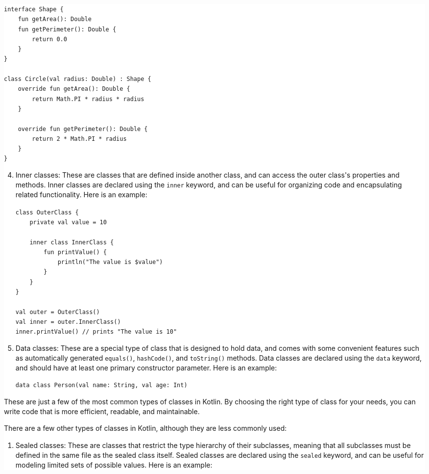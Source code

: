    ```
   interface Shape {
       fun getArea(): Double
       fun getPerimeter(): Double {
           return 0.0
       }
   }

   class Circle(val radius: Double) : Shape {
       override fun getArea(): Double {
           return Math.PI * radius * radius
       }

       override fun getPerimeter(): Double {
           return 2 * Math.PI * radius
       }
   }
   ```

4. Inner classes: These are classes that are defined inside another class, and can access the outer class's properties and methods. Inner classes are declared using the `inner` keyword, and can be useful for organizing code and encapsulating related functionality. Here is an example:

   ```
   class OuterClass {
       private val value = 10

       inner class InnerClass {
           fun printValue() {
               println("The value is $value")
           }
       }
   }

   val outer = OuterClass()
   val inner = outer.InnerClass()
   inner.printValue() // prints "The value is 10"
   ```

5. Data classes: These are a special type of class that is designed to hold data, and comes with some convenient features such as automatically generated `equals()`, `hashCode()`, and `toString()` methods. Data classes are declared using the `data` keyword, and should have at least one primary constructor parameter. Here is an example:

   ```
   data class Person(val name: String, val age: Int)
   ```

These are just a few of the most common types of classes in Kotlin. By choosing the right type of class for your needs, you can write code that is more efficient, readable, and maintainable.

There are a few other types of classes in Kotlin, although they are less commonly used:

1. Sealed classes: These are classes that restrict the type hierarchy of their subclasses, meaning that all subclasses must be defined in the same file as the sealed class itself. Sealed classes are declared using the `sealed` keyword, and can be useful for modeling limited sets of possible values. Here is an example:
